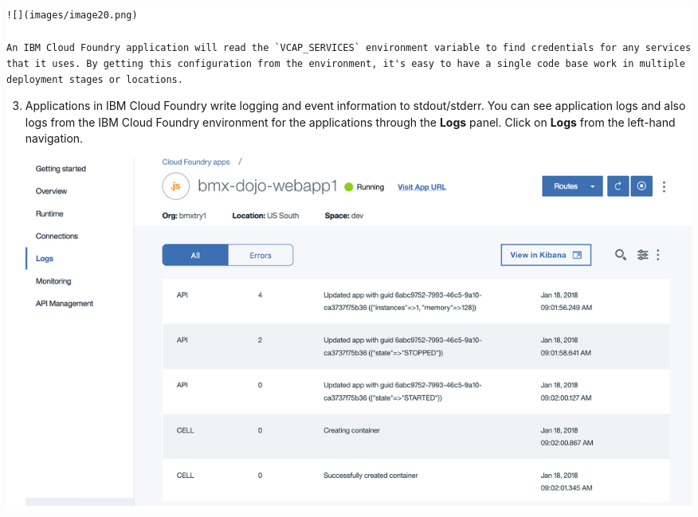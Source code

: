     ![](images/image20.png)

    An IBM Cloud Foundry application will read the `VCAP_SERVICES` environment variable to find credentials for any services that it uses. By getting this configuration from the environment, it's easy to have a single code base work in multiple deployment stages or locations.

3.  Applications in IBM Cloud Foundry write logging and event information to stdout/stderr. You can see application logs and also logs from the IBM Cloud Foundry environment for the applications through the **Logs** panel. Click on **Logs** from the left-hand navigation.

    ![](images/image21.png)
